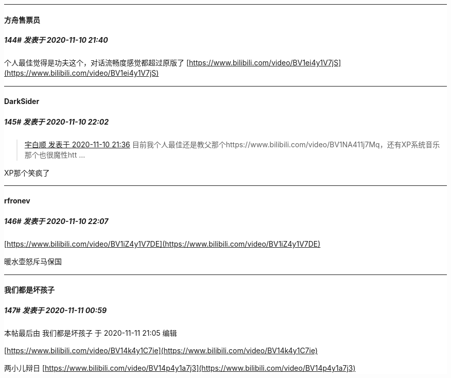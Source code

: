 *****

####  方舟售票员  
##### 144#       发表于 2020-11-10 21:40




个人最佳觉得是功夫这个，对话流畅度感觉都超过原版了
[https://www.bilibili.com/video/BV1ei4y1V7jS](https://www.bilibili.com/video/BV1ei4y1V7jS)







*****

####  DarkSider  
##### 145#       发表于 2020-11-10 22:02



<blockquote><a href="httphttps://bbs.saraba1st.com/2b/forum.php?mod=redirect&amp;goto=findpost&amp;pid=49351719&amp;ptid=1969474" target="_blank">宇白顺 发表于 2020-11-10 21:36</a>
目前我个人最佳还是教父那个https://www.bilibili.com/video/BV1NA411j7Mq，还有XP系统音乐那个也很魔性htt ...</blockquote>
XP那个笑疯了







*****

####  rfronev  
##### 146#       发表于 2020-11-10 22:07



[https://www.bilibili.com/video/BV1iZ4y1V7DE](https://www.bilibili.com/video/BV1iZ4y1V7DE)

暖水壶怒斥马保国







*****

####  我们都是坏孩子  
##### 147#       发表于 2020-11-11 00:59



 本帖最后由 我们都是坏孩子 于 2020-11-11 21:05 编辑 

[https://www.bilibili.com/video/BV14k4y1C7ie](https://www.bilibili.com/video/BV14k4y1C7ie)

两小儿辩日
[https://www.bilibili.com/video/BV14p4y1a7j3](https://www.bilibili.com/video/BV14p4y1a7j3)
